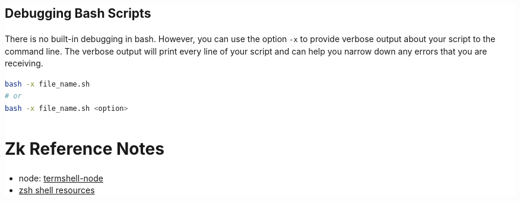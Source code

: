 ## Debugging Bash Scripts

There is no built-in debugging in bash. However, you can use the option `-x` to
provide verbose output about your script to the command line. The verbose
output will print every line of your script and can help you narrow down
any errors that you are receiving. 

```bash
bash -x file_name.sh 
# or 
bash -x file_name.sh <option>
```

# Zk Reference Notes

- node: [termshell-node](z6c7-termshell-node.md)
- [zsh shell resources](34nc%20zsh-shell-resources.md)



